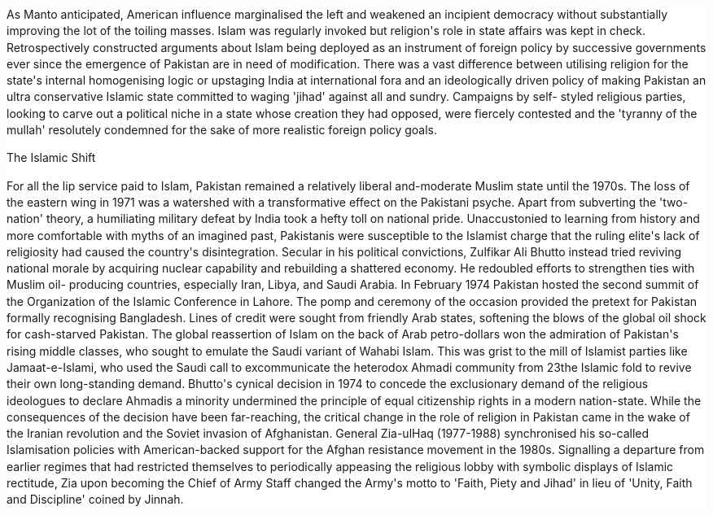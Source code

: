 As Manto anticipated, American influence marginalised the left and
weakened an incipient democracy without substantially improving the lot of
the toiling masses. Islam was regularly invoked but religion's role in state
affairs was kept in check. Retrospectively constructed arguments about Islam
being deployed as an instrument of foreign policy by successive governments
ever since the emergence of Pakistan are in need of modification. There was
a vast difference between utilising religion for the state's internal
homogenising logic or upstaging India at international fora and an
ideologically driven policy of making Pakistan an ultra conservative Islamic
state committed to waging 'jihad' against all and sundry. Campaigns by self-
styled religious parties, looking to carve out a political niche in a state whose
creation they had opposed, were fiercely contested and the 'tyranny of the
mullah' resolutely condemned for the sake of more realistic foreign policy
goals.

The Islamic Shift

For all the lip service paid to Islam, Pakistan remained a relatively
liberal and-moderate Muslim state until the 1970s. The loss of the eastern
wing in 1971 was a watershed with a transformative effect on the Pakistani
psyche. Apart from subverting the 'two-nation' theory, a humiliating
military defeat by India took a hefty toll on national pride. Unaccustonied
to learning from history and more comfortable with myths of an imagined
past, Pakistanis were susceptible to the Islamist charge that the ruling
elite's lack of religiosity had caused the country's disintegration. Secular in
his political convictions, Zulfikar Ali Bhutto instead tried reviving
national morale by acquiring nuclear capability and rebuilding a shattered
economy. He redoubled efforts to strengthen ties with Muslim oil-
producing countries, especially Iran, Libya, and Saudi Arabia. In February
1974 Pakistan hosted the second summit of the Organization of the Islamic
Conference in Lahore. The pomp and ceremony of the occasion provided
the pretext for Pakistan formally recognising Bangladesh. Lines of credit
were sought from friendly Arab states, softening the blows of the global oil
shock for cash-starved Pakistan. The global reassertion of Islam on the
back of Arab petro-dollars won the admiration of Pakistan's rising middle
classes, who sought to emulate the Saudi variant of Wahabi Islam.
This was grist to the mill of Islamist parties like Jamaat-e-Islami, who
used the Saudi call to excommunicate the heterodox Ahmadi community from
23the Islamic fold to revive their own long-standing demand. Bhutto's cynical
decision in 1974 to concede the exclusionary demand of the religious
ideologues to declare Ahmadis a minority undermined the principle of equal
citizenship rights in a modern nation-state. While the consequences of the
decision have been far-reaching, the critical change in the role of religion in
Pakistan came in the wake of the Iranian revolution and the Soviet invasion
of Afghanistan. General Zia-ul­Haq (1977-1988) synchronised his so-called
Islamisation policies with American-backed support for the Afghan
resistance movement in the 1980s. Signalling a departure from earlier regimes
that had restricted themselves to periodically appeasing the religious lobby
with symbolic displays of Islamic rectitude, Zia upon becoming the Chief of
Army Staff changed the Army's motto to 'Faith, Piety and Jihad' in lieu of
'Unity, Faith and Discipline' coined by Jinnah.
